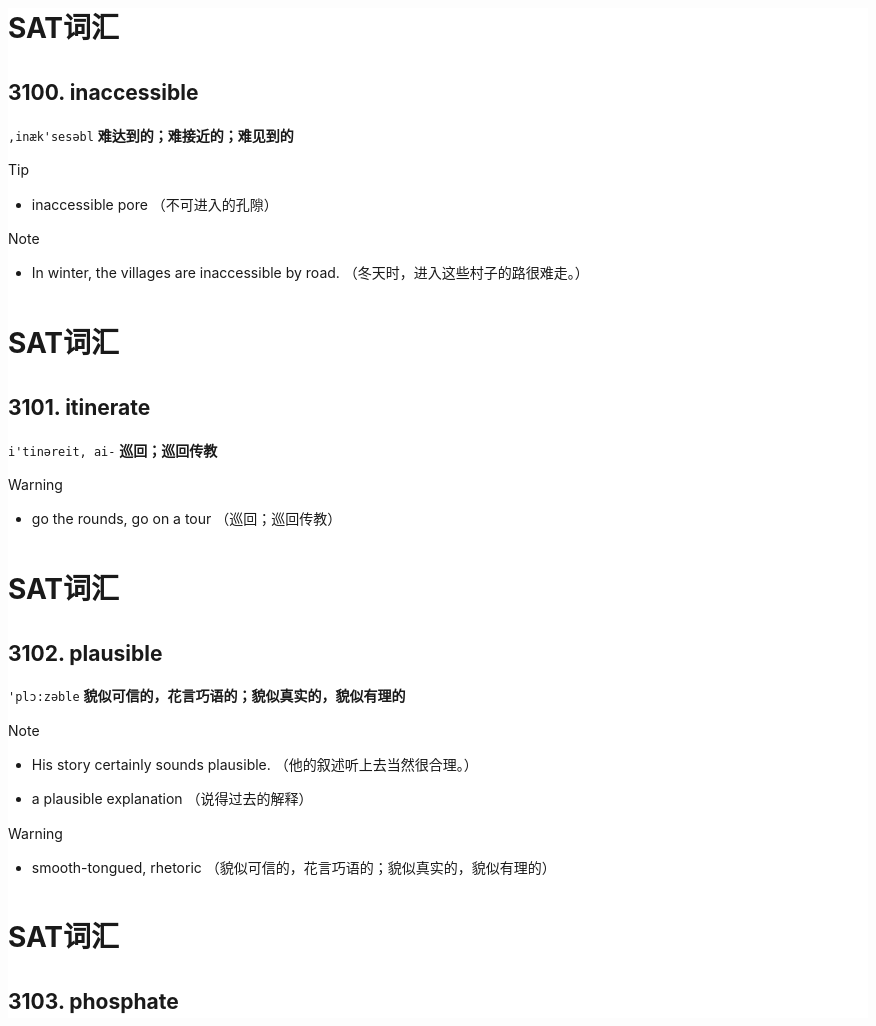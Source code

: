 # SAT词汇

## 3100. inaccessible

`,inæk'sesəbl`  **难达到的；难接近的；难见到的**

> [!TIP]
>
> - inaccessible pore （不可进入的孔隙）
>

> [!NOTE]
>
> - In winter, the villages are inaccessible by road. （冬天时，进入这些村子的路很难走。）
>

# SAT词汇

## 3101. itinerate

`i'tinəreit, ai-`  **巡回；巡回传教**

> [!WARNING]
>
> - go the rounds, go on a tour （巡回；巡回传教）
>

# SAT词汇

## 3102. plausible

`'plɔ:zəble`  **貌似可信的，花言巧语的；貌似真实的，貌似有理的**

> [!NOTE]
>
> - His story certainly sounds plausible. （他的叙述听上去当然很合理。）
>
> - a plausible explanation （说得过去的解释）
>

> [!WARNING]
>
> - smooth-tongued, rhetoric （貌似可信的，花言巧语的；貌似真实的，貌似有理的）
>

# SAT词汇

## 3103. phosphate
